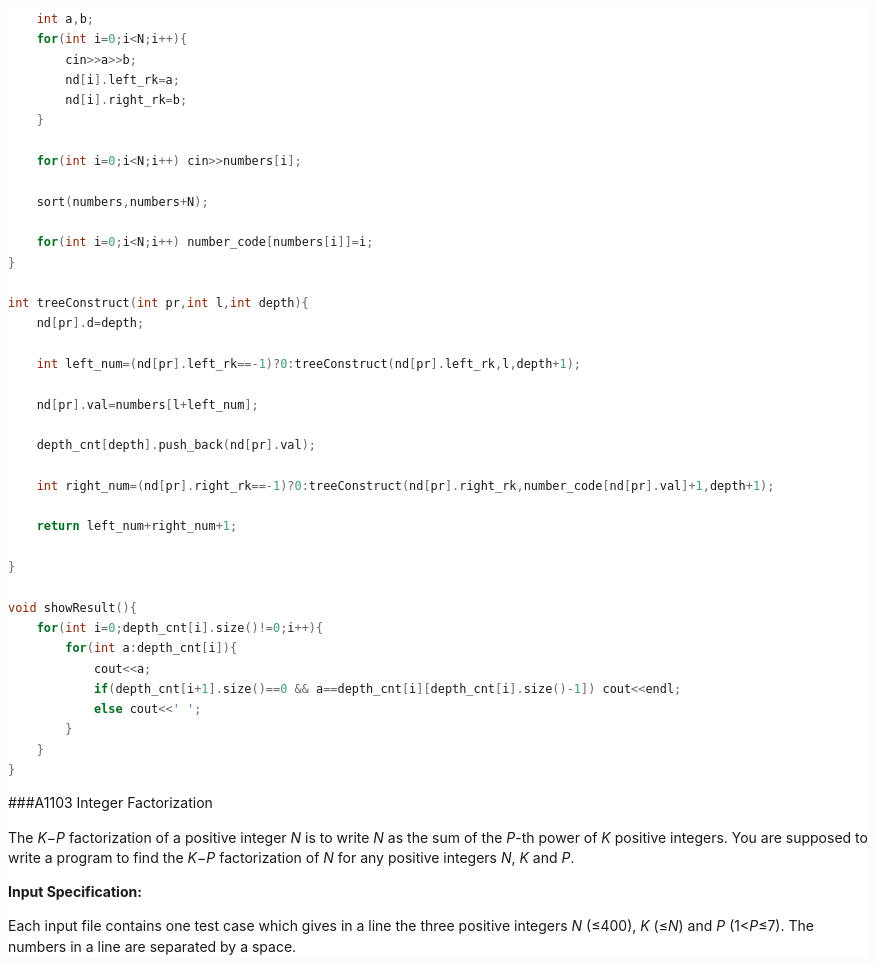 ```C++
    int a,b;
    for(int i=0;i<N;i++){
        cin>>a>>b;
        nd[i].left_rk=a;
        nd[i].right_rk=b;
    }
    
    for(int i=0;i<N;i++) cin>>numbers[i];
    
    sort(numbers,numbers+N);
    
    for(int i=0;i<N;i++) number_code[numbers[i]]=i;
}

int treeConstruct(int pr,int l,int depth){
    nd[pr].d=depth;
    
    int left_num=(nd[pr].left_rk==-1)?0:treeConstruct(nd[pr].left_rk,l,depth+1);
    
    nd[pr].val=numbers[l+left_num];
    
    depth_cnt[depth].push_back(nd[pr].val);
    
    int right_num=(nd[pr].right_rk==-1)?0:treeConstruct(nd[pr].right_rk,number_code[nd[pr].val]+1,depth+1);
    
    return left_num+right_num+1;
    
}

void showResult(){
    for(int i=0;depth_cnt[i].size()!=0;i++){
        for(int a:depth_cnt[i]){
            cout<<a;
            if(depth_cnt[i+1].size()==0 && a==depth_cnt[i][depth_cnt[i].size()-1]) cout<<endl;
            else cout<<' ';
        }
    }
}
```



###A1103 Integer Factorization

The *K*−*P* factorization of a positive integer *N* is to write *N* as the sum of the *P*-th power of *K* positive integers. You are supposed to write a program to find the *K*−*P* factorization of *N* for any positive integers *N*, *K* and *P*.

**Input Specification:**

Each input file contains one test case which gives in a line the three positive integers *N* (≤400), *K* (≤*N*) and *P* (1<*P*≤7). The numbers in a line are separated by a space.
